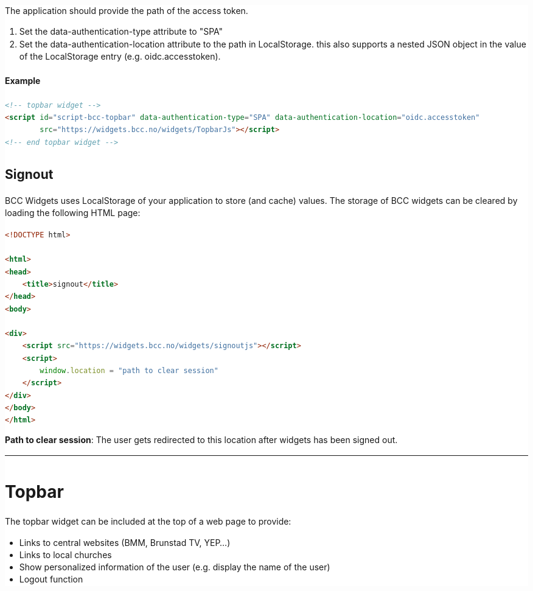 The application should provide the path of the access token.

1. Set the data-authentication-type attribute to "SPA"
2. Set the data-authentication-location attribute to the path in LocalStorage. this also supports a nested JSON object
   in the value of the LocalStorage entry (e.g. oidc.accesstoken).

#### Example

````html
<!-- topbar widget -->
<script id="script-bcc-topbar" data-authentication-type="SPA" data-authentication-location="oidc.accesstoken"
        src="https://widgets.bcc.no/widgets/TopbarJs"></script>
<!-- end topbar widget -->
````

## Signout

BCC Widgets uses LocalStorage of your application to store (and cache) values. The storage of BCC widgets can be cleared
by loading the following HTML page:

````html
<!DOCTYPE html>

<html>
<head>
    <title>signout</title>
</head>
<body>

<div>
    <script src="https://widgets.bcc.no/widgets/signoutjs"></script>
    <script>
        window.location = "path to clear session"
    </script>
</div>
</body>
</html>
````

**Path to clear session**: The user gets redirected to this location after widgets has been signed out.

---

# Topbar

The topbar widget can be included at the top of a web page to provide:

* Links to central websites (BMM, Brunstad TV, YEP…)
* Links to local churches
* Show personalized information of the user (e.g. display the name of the user)
* Logout function
